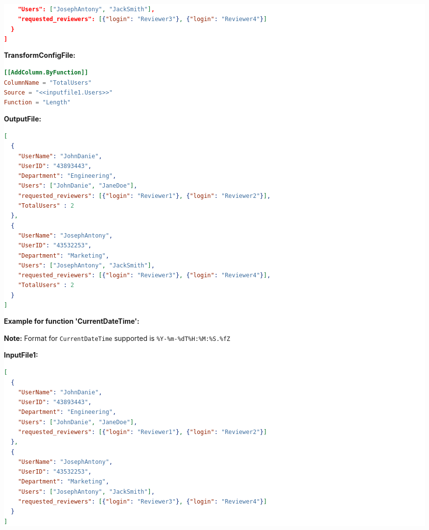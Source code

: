 ```json
    "Users": ["JosephAntony", "JackSmith"],
    "requested_reviewers": [{"login": "Reviewer3"}, {"login": "Reviewer4"}]
  }
]
```

**TransformConfigFile:**
```toml
[[AddColumn.ByFunction]]
ColumnName = "TotalUsers"         
Source = "<<inputfile1.Users>>"
Function = "Length"
```

**OutputFile:**
```json
[
  {
    "UserName": "JohnDanie",
    "UserID": "43893443",
    "Department": "Engineering",
    "Users": ["JohnDanie", "JaneDoe"],
    "requested_reviewers": [{"login": "Reviewer1"}, {"login": "Reviewer2"}],
    "TotalUsers" : 2
  },
  {
    "UserName": "JosephAntony",
    "UserID": "43532253",
    "Department": "Marketing",
    "Users": ["JosephAntony", "JackSmith"],
    "requested_reviewers": [{"login": "Reviewer3"}, {"login": "Reviewer4"}],
    "TotalUsers" : 2
  }
]
```

**Example for function 'CurrentDateTime':**

**Note:** Format for `CurrentDateTime` supported is `%Y-%m-%dT%H:%M:%S.%fZ`

**InputFile1:**
```json
[
  {
    "UserName": "JohnDanie",
    "UserID": "43893443",
    "Department": "Engineering",
    "Users": ["JohnDanie", "JaneDoe"],
    "requested_reviewers": [{"login": "Reviewer1"}, {"login": "Reviewer2"}]
  },
  {
    "UserName": "JosephAntony",
    "UserID": "43532253",
    "Department": "Marketing",
    "Users": ["JosephAntony", "JackSmith"],
    "requested_reviewers": [{"login": "Reviewer3"}, {"login": "Reviewer4"}]
  }
]
```
